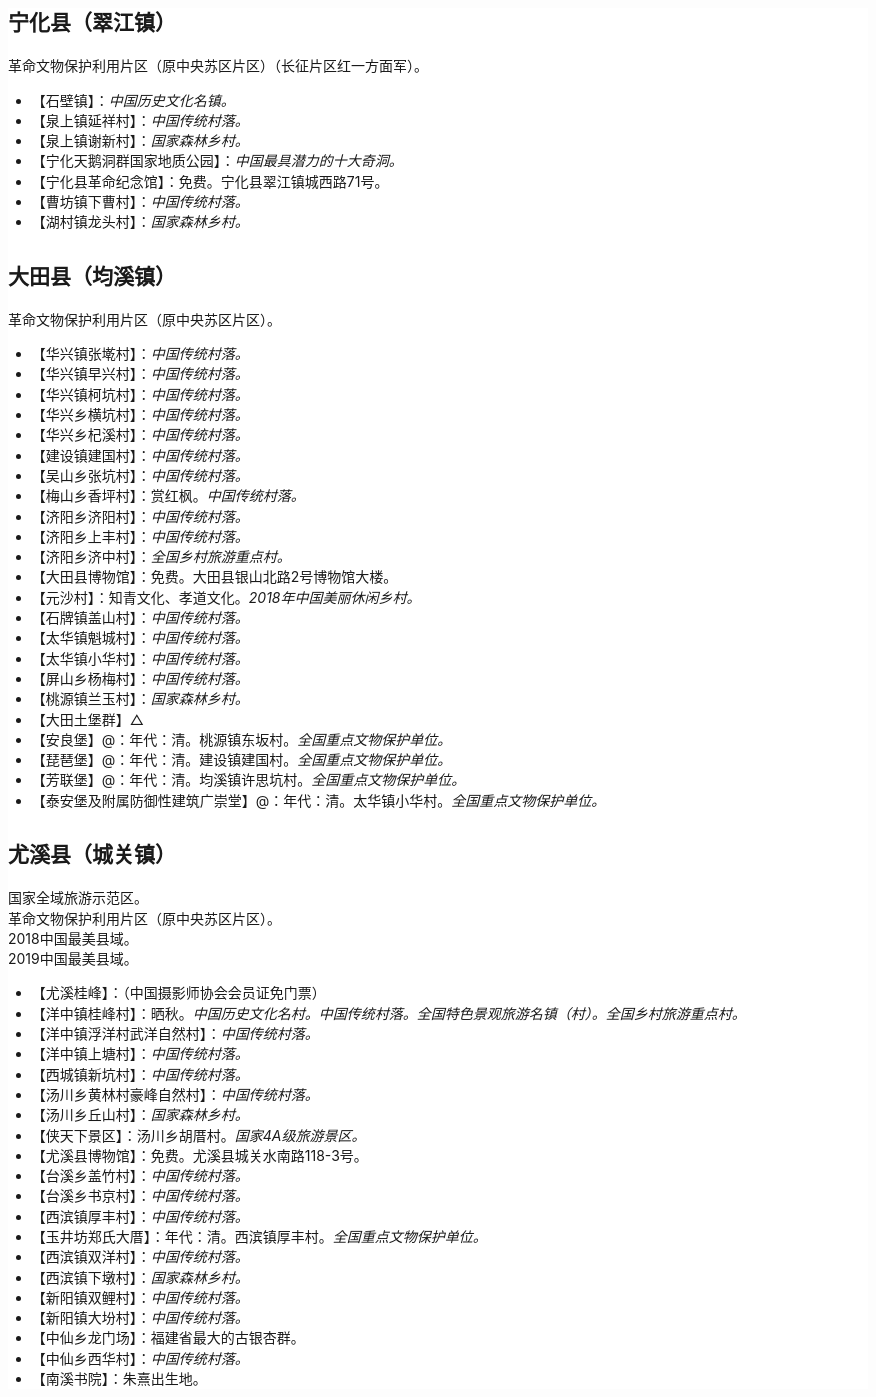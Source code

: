 ## 宁化县（翠江镇）
革命文物保护利用片区（原中央苏区片区）（长征片区红一方面军）。
* 【石壁镇】：*中国历史文化名镇。*
* 【泉上镇延祥村】：*中国传统村落。*
* 【泉上镇谢新村】：*国家森林乡村。*
* 【宁化天鹅洞群国家地质公园】：*中国最具潜力的十大奇洞。*
* 【宁化县革命纪念馆】：免费。宁化县翠江镇城西路71号。
* 【曹坊镇下曹村】：*中国传统村落。*
* 【湖村镇龙头村】：*国家森林乡村。*

## 大田县（均溪镇）
革命文物保护利用片区（原中央苏区片区）。
* 【华兴镇张墘村】：*中国传统村落。*
* 【华兴镇早兴村】：*中国传统村落。*
* 【华兴镇柯坑村】：*中国传统村落。*
* 【华兴乡横坑村】：*中国传统村落。*
* 【华兴乡杞溪村】：*中国传统村落。*
* 【建设镇建国村】：*中国传统村落。*
* 【吴山乡张坑村】：*中国传统村落。*
* 【梅山乡香坪村】：赏红枫。*中国传统村落。*
* 【济阳乡济阳村】：*中国传统村落。*
* 【济阳乡上丰村】：*中国传统村落。*
* 【济阳乡济中村】：*全国乡村旅游重点村。*
* 【大田县博物馆】：免费。大田县银山北路2号博物馆大楼。
* 【元沙村】：知青文化、孝道文化。*2018年中国美丽休闲乡村。*
* 【石牌镇盖山村】：*中国传统村落。*
* 【太华镇魁城村】：*中国传统村落。*
* 【太华镇小华村】：*中国传统村落。*
* 【屏山乡杨梅村】：*中国传统村落。*
* 【桃源镇兰玉村】：*国家森林乡村。*
* 【大田土堡群】△
* 【安良堡】@：年代：清。桃源镇东坂村。*全国重点文物保护单位。*   
* 【琵琶堡】@：年代：清。建设镇建国村。*全国重点文物保护单位。*   
* 【芳联堡】@：年代：清。均溪镇许思坑村。*全国重点文物保护单位。*   
* 【泰安堡及附属防御性建筑广崇堂】@：年代：清。太华镇小华村。*全国重点文物保护单位。*   

## 尤溪县（城关镇）
国家全域旅游示范区。  
革命文物保护利用片区（原中央苏区片区）。  
2018中国最美县域。  
2019中国最美县域。
* 【尤溪桂峰】：（中国摄影师协会会员证免门票）
* 【洋中镇桂峰村】：晒秋。*中国历史文化名村。中国传统村落。全国特色景观旅游名镇（村）。全国乡村旅游重点村。*
* 【洋中镇浮洋村武洋自然村】：*中国传统村落。*
* 【洋中镇上塘村】：*中国传统村落。*
* 【西城镇新坑村】：*中国传统村落。*
* 【汤川乡黄林村豪峰自然村】：*中国传统村落。*
* 【汤川乡丘山村】：*国家森林乡村。*
* 【侠天下景区】：汤川乡胡厝村。*国家4A级旅游景区。*
* 【尤溪县博物馆】：免费。尤溪县城关水南路118-3号。
* 【台溪乡盖竹村】：*中国传统村落。*
* 【台溪乡书京村】：*中国传统村落。*
* 【西滨镇厚丰村】：*中国传统村落。*
* 【玉井坊郑氏大厝】：年代：清。西滨镇厚丰村。*全国重点文物保护单位。*   
* 【西滨镇双洋村】：*中国传统村落。*
* 【西滨镇下墩村】：*国家森林乡村。*
* 【新阳镇双鲤村】：*中国传统村落。*
* 【新阳镇大坋村】：*中国传统村落。*
* 【中仙乡龙门场】：福建省最大的古银杏群。
* 【中仙乡西华村】：*中国传统村落。*
* 【南溪书院】：朱熹出生地。